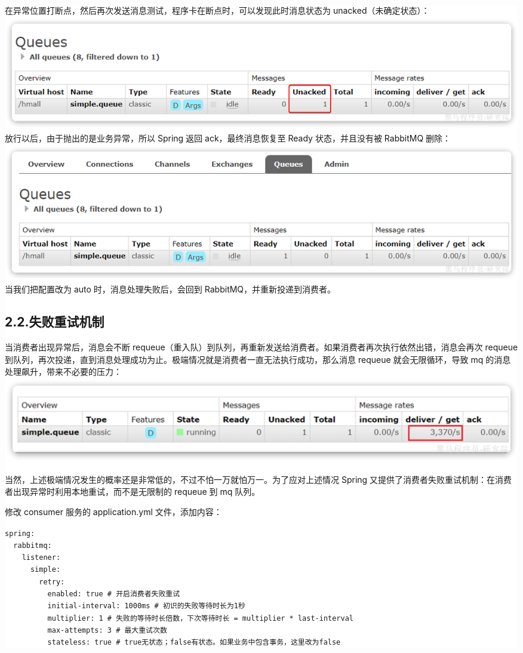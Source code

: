在异常位置打断点，然后再次发送消息测试，程序卡在断点时，可以发现此时消息状态为 unacked（未确定状态）：![](RabbitMQ%E9%AB%98%E7%BA%A7/image/1750380178717-03387cc9-7991-4d70-8957-77ffc1c30a44.png)放行以后，由于抛出的是业务异常，所以 Spring 返回 ack，最终消息恢复至 Ready 状态，并且没有被 RabbitMQ 删除：![](RabbitMQ%E9%AB%98%E7%BA%A7/image/1750380179776-87e45c26-4558-4c92-b2ce-3d37ddcbf0a9.png)当我们把配置改为 auto 时，消息处理失败后，会回到 RabbitMQ，并重新投递到消费者。

## 2.2.失败重试机制

当消费者出现异常后，消息会不断 requeue（重入队）到队列，再重新发送给消费者。如果消费者再次执行依然出错，消息会再次 requeue 到队列，再次投递，直到消息处理成功为止。极端情况就是消费者一直无法执行成功，那么消息 requeue 就会无限循环，导致 mq 的消息处理飙升，带来不必要的压力：![](RabbitMQ%E9%AB%98%E7%BA%A7/image/1750380179797-4f2f4ce4-14e0-4eaa-8a09-f4168102701b.png)

当然，上述极端情况发生的概率还是非常低的，不过不怕一万就怕万一。为了应对上述情况 Spring 又提供了消费者失败重试机制：在消费者出现异常时利用本地重试，而不是无限制的 requeue 到 mq 队列。

修改 consumer 服务的 application.yml 文件，添加内容：

```plain
spring:
  rabbitmq:
    listener:
      simple:
        retry:
          enabled: true # 开启消费者失败重试
          initial-interval: 1000ms # 初识的失败等待时长为1秒
          multiplier: 1 # 失败的等待时长倍数，下次等待时长 = multiplier * last-interval
          max-attempts: 3 # 最大重试次数
          stateless: true # true无状态；false有状态。如果业务中包含事务，这里改为false
```
